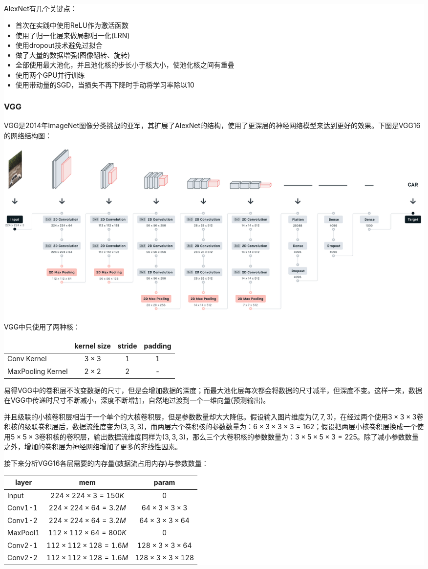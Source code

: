 AlexNet有几个关键点：
- 首次在实践中使用ReLU作为激活函数
- 使用了归一化层来做局部归一化(LRN)
- 使用dropout技术避免过拟合
- 做了大量的数据增强(图像翻转、旋转)
- 全部使用最大池化，并且池化核的步长小于核大小，使池化核之间有重叠
- 使用两个GPU并行训练
- 使用带动量的SGD，当损失不再下降时手动将学习率除以10

### VGG

VGG是2014年ImageNet图像分类挑战的亚军，其扩展了AlexNet的结构，使用了更深层的神经网络模型来达到更好的效果。下图是VGG16的网络结构图：

![](/img/vgg_pa03.jpg)

VGG中只使用了两种核：

||kernel size|stride|padding|
|-|:-:|:-:|:-:|
|Conv Kernel|$3{\times}3$|$1$|$1$|
|MaxPooling Kernel|$2{\times}2$|$2$|-|

易得VGG中的卷积层不改变数据的尺寸，但是会增加数据的深度；而最大池化层每次都会将数据的尺寸减半，但深度不变。这样一来，数据在VGG中传递时尺寸不断减小，深度不断增加，自然地过渡到一个一维向量(预测输出)。

并且级联的小核卷积层相当于一个单个的大核卷积层，但是参数数量却大大降低。假设输入图片维度为$(7,7,3)$，在经过两个使用$3{\times}3{\times}3$卷积核的级联卷积层后，数据流维度变为$(3,3,3)$，而两层六个卷积核的参数数量为：$6{\times}3{\times}3{\times}3=162$；假设把两层小核卷积层换成一个使用$5{\times}5{\times}3$卷积核的卷积层，输出数据流维度同样为$(3,3,3)$，那么三个大卷积核的参数数量为：$3{\times}5{\times}5{\times}3=225$。除了减小参数数量之外，增加的卷积层为神经网络增加了更多的非线性因素。

接下来分析VGG16各层需要的内存量(数据流占用内存)与参数数量：

|layer|mem|param|
|-|:-:|:-:|
|Input|$224{\times}224{\times}3=150K$|0|
|Conv1-1|$224{\times}224{\times}64=3.2M$|$64{\times}3{\times}3{\times}3$|
|Conv1-2|$224{\times}224{\times}64=3.2M$|$64{\times}3{\times}3{\times}64$|
|MaxPool1|$112{\times}112{\times}64=800K$|0|
|Conv2-1|$112{\times}112{\times}128=1.6M$|$128{\times}3{\times}3{\times}64$|
|Conv2-2|$112{\times}112{\times}128=1.6M$|$128{\times}3{\times}3{\times}128$|